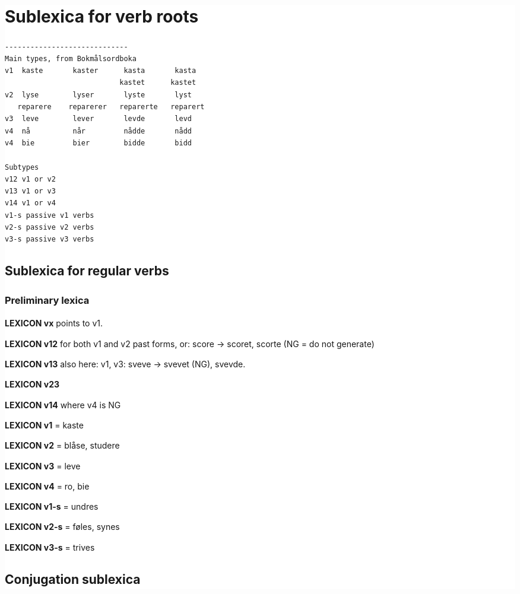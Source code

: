 # Sublexica for verb roots

    -----------------------------
    Main types, from Bokmålsordboka
    v1  kaste       kaster      kasta       kasta
                               kastet      kastet
    v2  lyse        lyser       lyste       lyst
       reparere    reparerer   reparerte   reparert
    v3  leve        lever       levde       levd
    v4  nå          når         nådde       nådd
    v4  bie         bier        bidde       bidd
  
    Subtypes
    v12 v1 or v2
    v13 v1 or v3
    v14 v1 or v4
    v1-s passive v1 verbs
    v2-s passive v2 verbs
    v3-s passive v3 verbs


## Sublexica for regular verbs 

### Preliminary lexica

**LEXICON vx** points to v1.

**LEXICON v12** for both v1 and v2 past forms, or: score -> scoret, scorte (NG  = do not generate)

**LEXICON v13** also here: v1, v3: sveve -> svevet (NG), svevde.


**LEXICON v23** 

**LEXICON v14** where v4 is NG

**LEXICON v1** =  kaste


**LEXICON v2** = blåse, studere

**LEXICON v3** =  leve

**LEXICON v4** =  ro, bie


**LEXICON v1-s** =  undres

**LEXICON v2-s** =  føles, synes

**LEXICON v3-s** =  trives





## Conjugation sublexica
